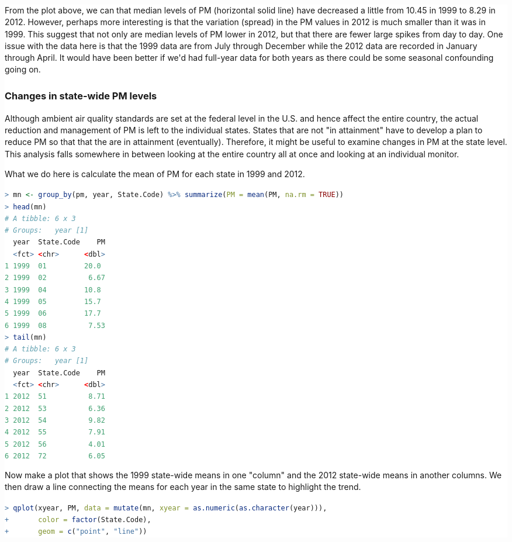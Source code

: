 

From the plot above, we can that median levels of PM (horizontal solid line) have decreased a little from 10.45 in 1999 to 8.29 in 2012. However, perhaps more interesting is that the variation (spread) in the PM values in 2012 is much smaller than it was in 1999. This suggest that not only are median levels of PM lower in 2012, but that there are fewer large spikes from day to day. One issue with the data here is that the 1999 data are from July through December while the 2012 data are recorded in January through April. It would have been better if we'd had full-year data for both years as there could be some seasonal confounding going on.

### Changes in state-wide PM levels

Although ambient air quality standards are set at the federal level in the U.S. and hence affect the entire country, the actual reduction and management of PM is left to the individual states. States that are not "in attainment" have to develop a plan to reduce PM so that that the are in attainment (eventually). Therefore, it might be useful to examine changes in PM at the state level. This analysis falls somewhere in between looking at the entire country all at once and looking at an individual monitor.

What we do here is calculate the mean of PM for each state in 1999 and 2012.


```r
> mn <- group_by(pm, year, State.Code) %>% summarize(PM = mean(PM, na.rm = TRUE))
> head(mn)
# A tibble: 6 x 3
# Groups:   year [1]
  year  State.Code    PM
  <fct> <chr>      <dbl>
1 1999  01         20.0 
2 1999  02          6.67
3 1999  04         10.8 
4 1999  05         15.7 
5 1999  06         17.7 
6 1999  08          7.53
> tail(mn)
# A tibble: 6 x 3
# Groups:   year [1]
  year  State.Code    PM
  <fct> <chr>      <dbl>
1 2012  51          8.71
2 2012  53          6.36
3 2012  54          9.82
4 2012  55          7.91
5 2012  56          4.01
6 2012  72          6.05
```

Now make a plot that shows the 1999 state-wide means in one "column" and the 2012 state-wide means in another columns. We then draw a line connecting the means for each year in the same state to highlight the trend.


```r
> qplot(xyear, PM, data = mutate(mn, xyear = as.numeric(as.character(year))), 
+       color = factor(State.Code), 
+       geom = c("point", "line"))
```

